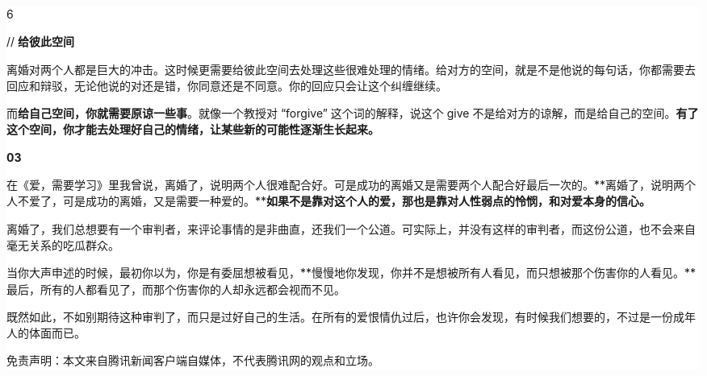 6

// **给彼此空间**

离婚对两个人都是巨大的冲击。这时候更需要给彼此空间去处理这些很难处理的情绪。给对方的空间，就是不是他说的每句话，你都需要去回应和辩驳，无论他说的对还是错，你同意还是不同意。你的回应只会让这个纠缠继续。

而**给自己空间，你就需要原谅一些事**。就像一个教授对 “forgive” 这个词的解释，说这个 give 不是给对方的谅解，而是给自己的空间。**有了这个空间，你才能去处理好自己的情绪，让某些新的可能性逐渐生长起来。**

**03**

在《爱，需要学习》里我曾说，离婚了，说明两个人很难配合好。可是成功的离婚又是需要两个人配合好最后一次的。**离婚了，说明两个人不爱了，可是成功的离婚，又是需要一种爱的。****如果不是靠对这个人的爱，那也是靠对人性弱点的怜悯，和对爱本身的信心。**

离婚了，我们总想要有一个审判者，来评论事情的是非曲直，还我们一个公道。可实际上，并没有这样的审判者，而这份公道，也不会来自毫无关系的吃瓜群众。

当你大声申述的时候，最初你以为，你是有委屈想被看见，**慢慢地你发现，你并不是想被所有人看见，而只想被那个伤害你的人看见。**最后，所有的人都看见了，而那个伤害你的人却永远都会视而不见。

既然如此，不如别期待这种审判了，而只是过好自己的生活。在所有的爱恨情仇过后，也许你会发现，有时候我们想要的，不过是一份成年人的体面而已。

免责声明：本文来自腾讯新闻客户端自媒体，不代表腾讯网的观点和立场。